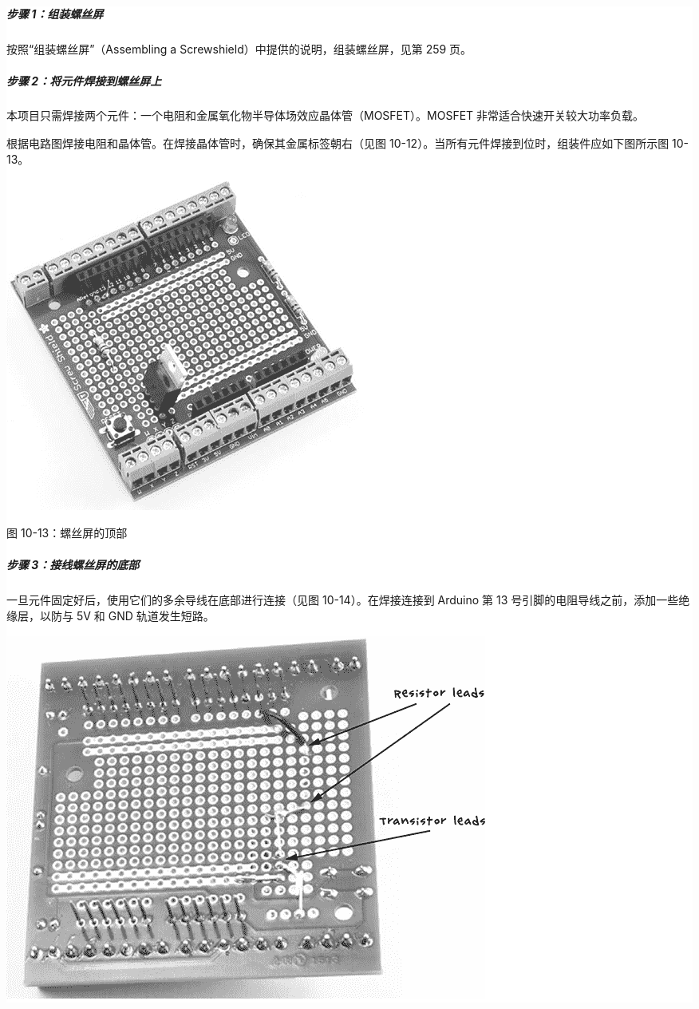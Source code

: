 ##### **步骤 1：组装螺丝屏**

按照“组装螺丝屏”（Assembling a Screwshield）中提供的说明，组装螺丝屏，见第 259 页。

##### **步骤 2：将元件焊接到螺丝屏上**

本项目只需焊接两个元件：一个电阻和金属氧化物半导体场效应晶体管（MOSFET）。MOSFET 非常适合快速开关较大功率负载。

根据电路图焊接电阻和晶体管。在焊接晶体管时，确保其金属标签朝右（见图 10-12）。当所有元件焊接到位时，组装件应如下图所示图 10-13。

![image](img/f10-13.jpg)

图 10-13：螺丝屏的顶部

##### **步骤 3：接线螺丝屏的底部**

一旦元件固定好后，使用它们的多余导线在底部进行连接（见图 10-14）。在焊接连接到 Arduino 第 13 号引脚的电阻导线之前，添加一些绝缘层，以防与 5V 和 GND 轨道发生短路。

![image](img/f10-14.jpg)
